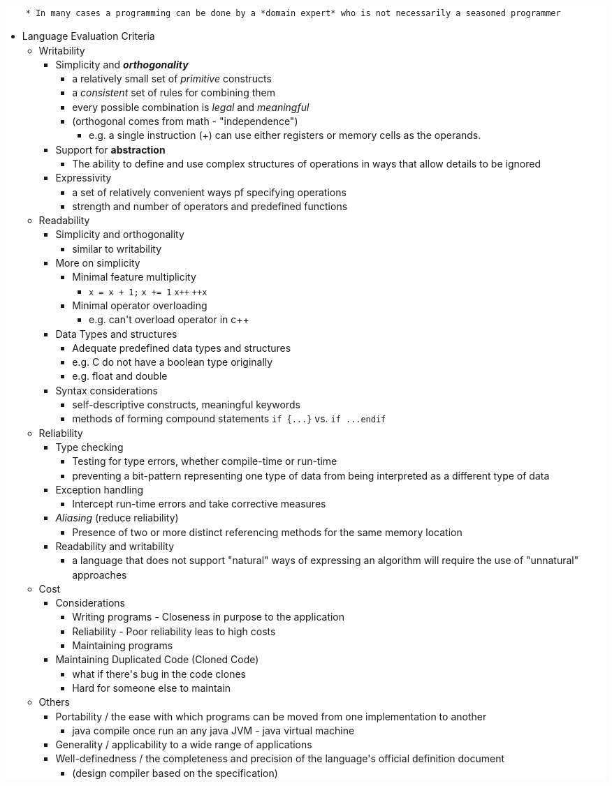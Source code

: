         * In many cases a programming can be done by a *domain expert* who is not necessarily a seasoned programmer

- Language Evaluation Criteria
    + Writability
        * Simplicity and ***orthogonality***
            - a relatively small set of *primitive* constructs
            - a *consistent* set of rules for combining them
            - every possible combination is *legal* and *meaningful*
            - (orthogonal comes from math - "independence")
                + e.g. a single instruction (+) can use either registers or memory cells as the operands.
        - Support for **abstraction**
            + The ability to define and use complex structures of operations in ways that allow details to be ignored
        + Expressivity
            * a set of relatively convenient ways pf specifying operations
            * strength and number of operators and predefined functions
    + Readability
        * Simplicity and orthogonality
            - similar to writability
        - More on simplicity
            - Minimal feature multiplicity 
                + `x = x + 1;` `x += 1` `x++` `++x` 
            - Minimal operator overloading
                + e.g. can't overload operator in c++
        + Data Types and structures
            * Adequate predefined data types and structures
            * e.g. C do not have a boolean type originally
            * e.g. float and double
        * Syntax considerations
            - self-descriptive constructs, meaningful keywords
            - methods of forming compound statements `if {...}` vs. `if ...endif`
    + Reliability
        * Type checking
            - Testing for type errors, whether compile-time or run-time
            - preventing a bit-pattern representing one type of data from being interpreted as a different type of data 
        - Exception handling
            + Intercept run-time errors and take corrective measures
        + *Aliasing* (reduce reliability)
            * Presence of two or more distinct referencing methods for the same memory location
        * Readability and writability
            - a language that does not support "natural" ways of expressing an algorithm will require the use of "unnatural" approaches
    + Cost 
        * Considerations
            - Writing programs - Closeness in purpose to the application
            - Reliability - Poor reliability leas to high costs
            - Maintaining programs
        - Maintaining Duplicated Code (Cloned Code)
            + what if there's bug in the code clones
            + Hard for someone else to maintain
    + Others
        * Portability / the ease with which programs can be moved from one implementation to another
            - java compile once run an any java JVM - java virtual machine
        - Generality / applicability to a wide range of applications
        - Well-definedness / the completeness and precision of the language's official definition document
            + (design compiler based on the specification)
